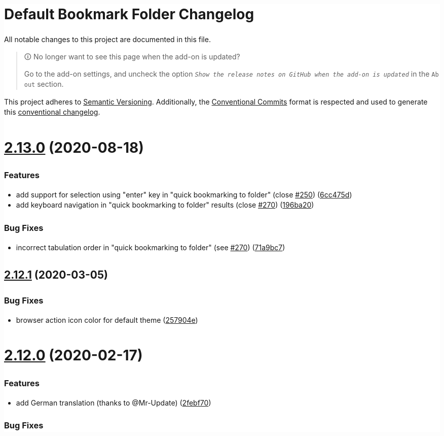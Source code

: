 # Default Bookmark Folder Changelog

All notable changes to this project are documented in this file.

> 🛈 No longer want to see this page when the add-on is updated?
>
> Go to the add-on settings, and uncheck the option *`Show the release notes on GitHub when the add-on is updated`* in the `About` section.

This project adheres to [Semantic Versioning](https://semver.org/spec/v2.0.0.html).
Additionally, the [Conventional Commits](https://www.conventionalcommits.org/en/v1.0.0-beta.2/) format is respected and used to generate this [conventional changelog](https://github.com/conventional-changelog/conventional-changelog).

# [2.13.0](https://github.com/teddy-gustiaux/default-bookmark-folder/compare/v2.12.1...v2.13.0) (2020-08-18)

### Features

*  add support for selection using "enter" key in "quick bookmarking to folder" (close [#250](https://github.com/teddy-gustiaux/default-bookmark-folder/issues/250)) ([6cc475d](https://github.com/teddy-gustiaux/default-bookmark-folder/commit/6cc475d599e77d0856086f04708ca385b65de263))
*  add keyboard navigation in "quick bookmarking to folder" results (close [#270](https://github.com/teddy-gustiaux/default-bookmark-folder/issues/270)) ([196ba20](https://github.com/teddy-gustiaux/default-bookmark-folder/commit/196ba2043802d8ec2e75273b7af6d378d2a5a474))

### Bug Fixes

* incorrect tabulation order in "quick bookmarking to folder" (see [#270](https://github.com/teddy-gustiaux/default-bookmark-folder/issues/270)) ([71a9bc7](https://github.com/teddy-gustiaux/default-bookmark-folder/commit/71a9bc7d71ff827338778dfe4b63994763c0cf6c))


## [2.12.1](https://github.com/teddy-gustiaux/default-bookmark-folder/compare/v2.12.0...v2.12.1) (2020-03-05)

### Bug Fixes

* browser action icon color for default theme ([257904e](https://github.com/teddy-gustiaux/default-bookmark-folder/commit/257904e1621197f8880b5c481596e679c676f400))

# [2.12.0](https://github.com/teddy-gustiaux/default-bookmark-folder/compare/v2.11.0...v2.12.0) (2020-02-17)

### Features

* add German translation (thanks to @Mr-Update) ([2febf70](https://github.com/teddy-gustiaux/default-bookmark-folder/pull/143/commits/2febf70ac272075106482a1b17772c9b2afb168d))

### Bug Fixes
